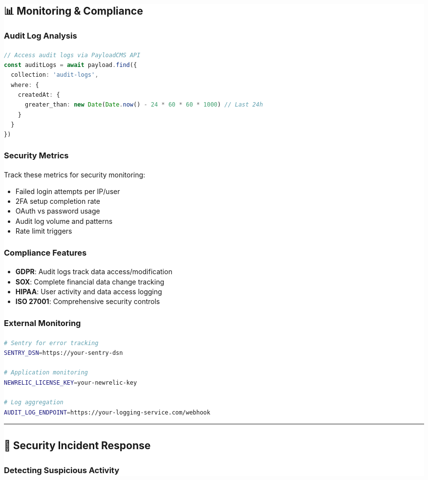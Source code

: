 
## 📊 Monitoring & Compliance

### **Audit Log Analysis**

```typescript
// Access audit logs via PayloadCMS API
const auditLogs = await payload.find({
  collection: 'audit-logs',
  where: {
    createdAt: {
      greater_than: new Date(Date.now() - 24 * 60 * 60 * 1000) // Last 24h
    }
  }
})
```

### **Security Metrics**

Track these metrics for security monitoring:
- Failed login attempts per IP/user
- 2FA setup completion rate
- OAuth vs password usage
- Audit log volume and patterns
- Rate limit triggers

### **Compliance Features**

- **GDPR**: Audit logs track data access/modification
- **SOX**: Complete financial data change tracking  
- **HIPAA**: User activity and data access logging
- **ISO 27001**: Comprehensive security controls

### **External Monitoring**

```bash
# Sentry for error tracking
SENTRY_DSN=https://your-sentry-dsn

# Application monitoring
NEWRELIC_LICENSE_KEY=your-newrelic-key

# Log aggregation
AUDIT_LOG_ENDPOINT=https://your-logging-service.com/webhook
```

---

## 🚨 Security Incident Response

### **Detecting Suspicious Activity**
